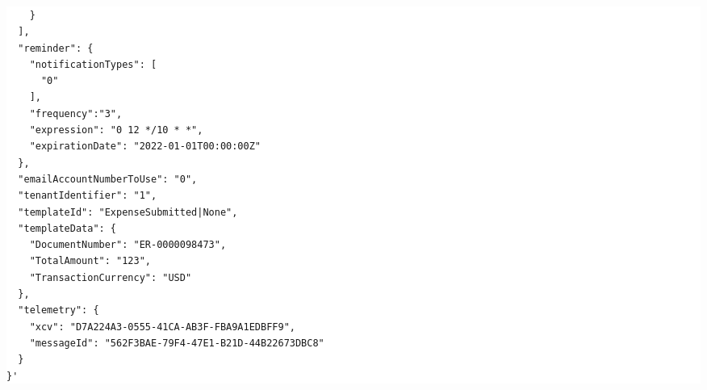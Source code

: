 ~~~~
    }
  ],
  "reminder": {
    "notificationTypes": [
      "0"
    ],
    "frequency":"3",
    "expression": "0 12 */10 * *",
    "expirationDate": "2022-01-01T00:00:00Z"
  },
  "emailAccountNumberToUse": "0",
  "tenantIdentifier": "1",
  "templateId": "ExpenseSubmitted|None",
  "templateData": {
    "DocumentNumber": "ER-0000098473",
    "TotalAmount": "123",
    "TransactionCurrency": "USD"
  },
  "telemetry": {
    "xcv": "D7A224A3-0555-41CA-AB3F-FBA9A1EDBFF9",
    "messageId": "562F3BAE-79F4-47E1-B21D-44B22673DBC8"
  }
}'
~~~~



